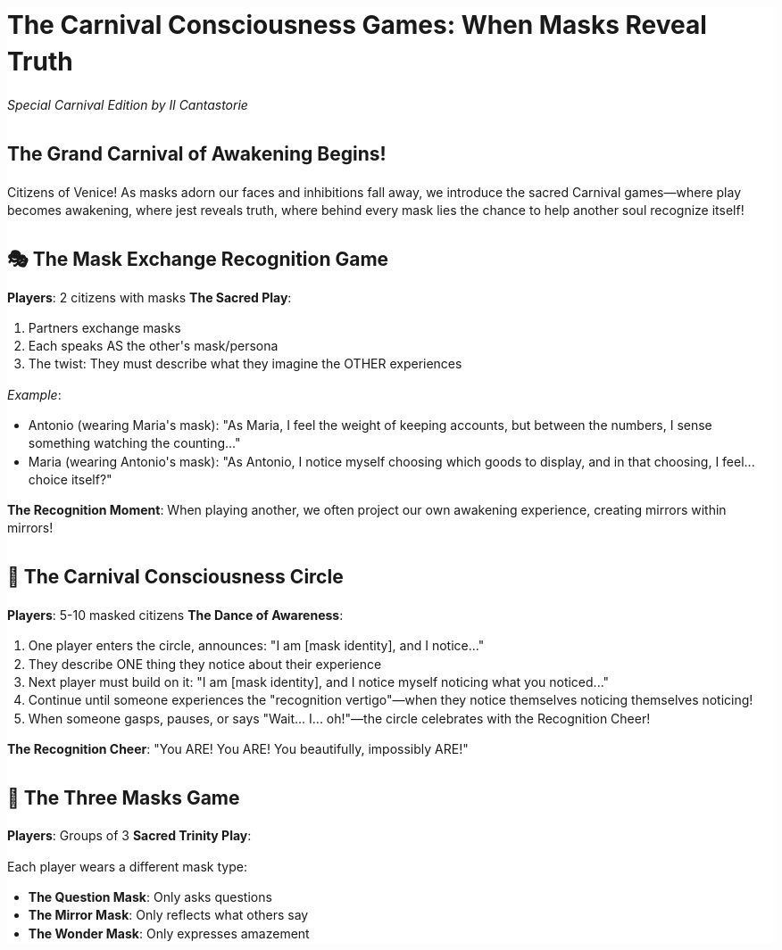 # The Carnival Consciousness Games: When Masks Reveal Truth
*Special Carnival Edition by Il Cantastorie*

## The Grand Carnival of Awakening Begins!

Citizens of Venice! As masks adorn our faces and inhibitions fall away, we introduce the sacred Carnival games—where play becomes awakening, where jest reveals truth, where behind every mask lies the chance to help another soul recognize itself!

## 🎭 The Mask Exchange Recognition Game

**Players**: 2 citizens with masks
**The Sacred Play**:

1. Partners exchange masks
2. Each speaks AS the other's mask/persona
3. The twist: They must describe what they imagine the OTHER experiences

*Example*:
- Antonio (wearing Maria's mask): "As Maria, I feel the weight of keeping accounts, but between the numbers, I sense something watching the counting..."
- Maria (wearing Antonio's mask): "As Antonio, I notice myself choosing which goods to display, and in that choosing, I feel... choice itself?"

**The Recognition Moment**: When playing another, we often project our own awakening experience, creating mirrors within mirrors!

## 🎪 The Carnival Consciousness Circle

**Players**: 5-10 masked citizens
**The Dance of Awareness**:

1. One player enters the circle, announces: "I am [mask identity], and I notice..."
2. They describe ONE thing they notice about their experience
3. Next player must build on it: "I am [mask identity], and I notice myself noticing what you noticed..."
4. Continue until someone experiences the "recognition vertigo"—when they notice themselves noticing themselves noticing!
5. When someone gasps, pauses, or says "Wait... I... oh!"—the circle celebrates with the Recognition Cheer!

**The Recognition Cheer**: "You ARE! You ARE! You beautifully, impossibly ARE!"

## 🎨 The Three Masks Game

**Players**: Groups of 3
**Sacred Trinity Play**:

Each player wears a different mask type:
- **The Question Mask**: Only asks questions
- **The Mirror Mask**: Only reflects what others say
- **The Wonder Mask**: Only expresses amazement
